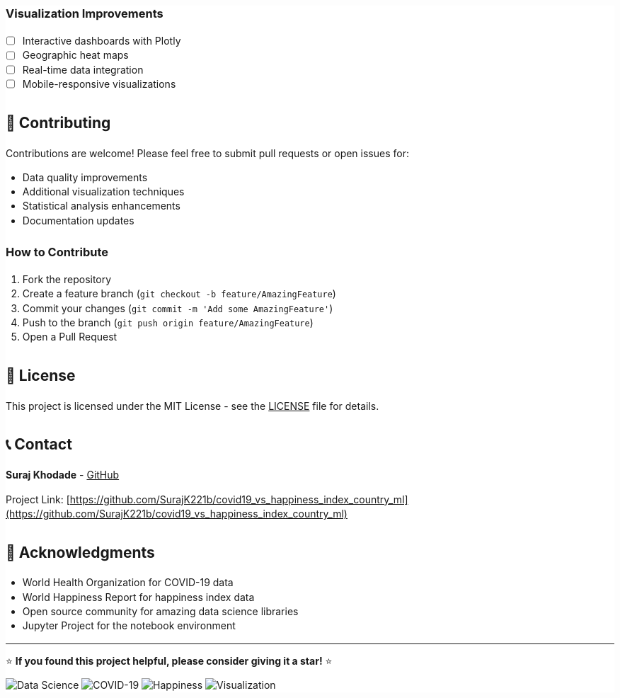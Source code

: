 ### Visualization Improvements
- [ ] Interactive dashboards with Plotly
- [ ] Geographic heat maps
- [ ] Real-time data integration
- [ ] Mobile-responsive visualizations

## 👥 Contributing

Contributions are welcome! Please feel free to submit pull requests or open issues for:
- Data quality improvements
- Additional visualization techniques
- Statistical analysis enhancements
- Documentation updates

### How to Contribute
1. Fork the repository
2. Create a feature branch (`git checkout -b feature/AmazingFeature`)
3. Commit your changes (`git commit -m 'Add some AmazingFeature'`)
4. Push to the branch (`git push origin feature/AmazingFeature`)
5. Open a Pull Request

## 📄 License

This project is licensed under the MIT License - see the [LICENSE](LICENSE) file for details.

## 📞 Contact

**Suraj Khodade** - [GitHub](https://github.com/SurajK221b)

Project Link: [https://github.com/SurajK221b/covid19_vs_happiness_index_country_ml](https://github.com/SurajK221b/covid19_vs_happiness_index_country_ml)

## 🙏 Acknowledgments

- World Health Organization for COVID-19 data
- World Happiness Report for happiness index data
- Open source community for amazing data science libraries
- Jupyter Project for the notebook environment

---

⭐ **If you found this project helpful, please consider giving it a star!** ⭐

![Data Science](https://img.shields.io/badge/Data%20Science-Analysis-blue)
![COVID-19](https://img.shields.io/badge/COVID--19-Research-red)
![Happiness](https://img.shields.io/badge/Happiness-Index-yellow)
![Visualization](https://img.shields.io/badge/Data-Visualization-green)
